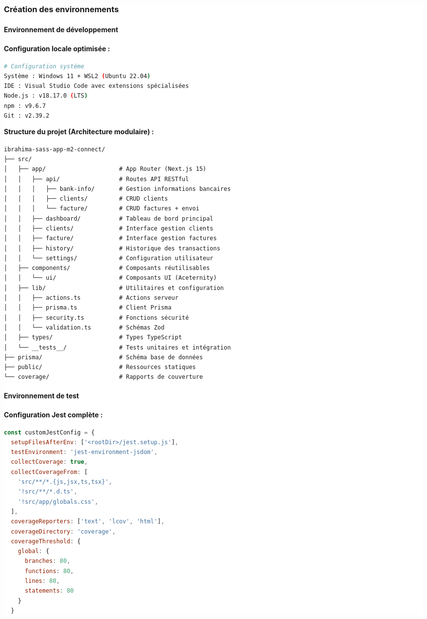 ### Création des environnements

#### Environnement de développement

**Configuration locale optimisée :**
```bash
# Configuration système
Système : Windows 11 + WSL2 (Ubuntu 22.04)
IDE : Visual Studio Code avec extensions spécialisées
Node.js : v18.17.0 (LTS)
npm : v9.6.7
Git : v2.39.2
```

**Structure du projet (Architecture modulaire) :**
```
ibrahima-sass-app-m2-connect/
├── src/
│   ├── app/                     # App Router (Next.js 15)
│   │   ├── api/                 # Routes API RESTful
│   │   │   ├── bank-info/       # Gestion informations bancaires
│   │   │   ├── clients/         # CRUD clients
│   │   │   └── facture/         # CRUD factures + envoi
│   │   ├── dashboard/           # Tableau de bord principal
│   │   ├── clients/             # Interface gestion clients
│   │   ├── facture/             # Interface gestion factures
│   │   ├── history/             # Historique des transactions
│   │   └── settings/            # Configuration utilisateur
│   ├── components/              # Composants réutilisables
│   │   └── ui/                  # Composants UI (Aceternity)
│   ├── lib/                     # Utilitaires et configuration
│   │   ├── actions.ts           # Actions serveur
│   │   ├── prisma.ts            # Client Prisma
│   │   ├── security.ts          # Fonctions sécurité
│   │   └── validation.ts        # Schémas Zod
│   ├── types/                   # Types TypeScript
│   └── __tests__/               # Tests unitaires et intégration
├── prisma/                      # Schéma base de données
├── public/                      # Ressources statiques
└── coverage/                    # Rapports de couverture
```

#### Environnement de test

**Configuration Jest complète :**
```javascript
const customJestConfig = {
  setupFilesAfterEnv: ['<rootDir>/jest.setup.js'],
  testEnvironment: 'jest-environment-jsdom',
  collectCoverage: true,
  collectCoverageFrom: [
    'src/**/*.{js,jsx,ts,tsx}',
    '!src/**/*.d.ts',
    '!src/app/globals.css',
  ],
  coverageReporters: ['text', 'lcov', 'html'],
  coverageDirectory: 'coverage',
  coverageThreshold: {
    global: {
      branches: 80,
      functions: 80,
      lines: 80,
      statements: 80
    }
  }
```